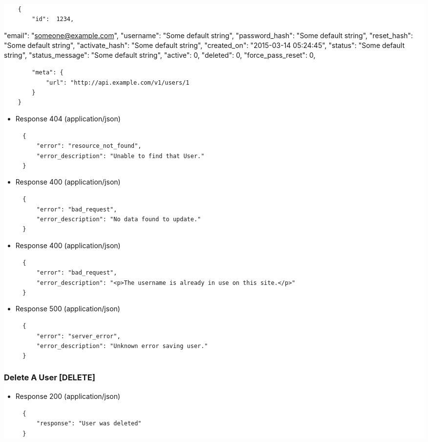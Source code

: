         {
            "id":  1234,
"email":  "someone@example.com",
"username":  "Some default string",
"password_hash":  "Some default string",
"reset_hash":  "Some default string",
"activate_hash":  "Some default string",
"created_on":  "2015-03-14 05:24:45",
"status":  "Some default string",
"status_message":  "Some default string",
"active":  0,
"deleted":  0,
"force_pass_reset":  0,

            "meta": {
                "url": "http://api.example.com/v1/users/1
            }
        }

+ Response 404 (application/json)

        {
            "error": "resource_not_found",
            "error_description": "Unable to find that User."
        }

+ Response 400 (application/json)

        {
            "error": "bad_request",
            "error_description": "No data found to update."
        }

+ Response 400 (application/json)

        {
            "error": "bad_request",
            "error_description": "<p>The username is already in use on this site.</p>"
        }

+ Response 500 (application/json)

        {
            "error": "server_error",
            "error_description": "Unknown error saving user."
        }



### Delete A User [DELETE]

+ Response 200 (application/json)

        {
            "response": "User was deleted"
        }
